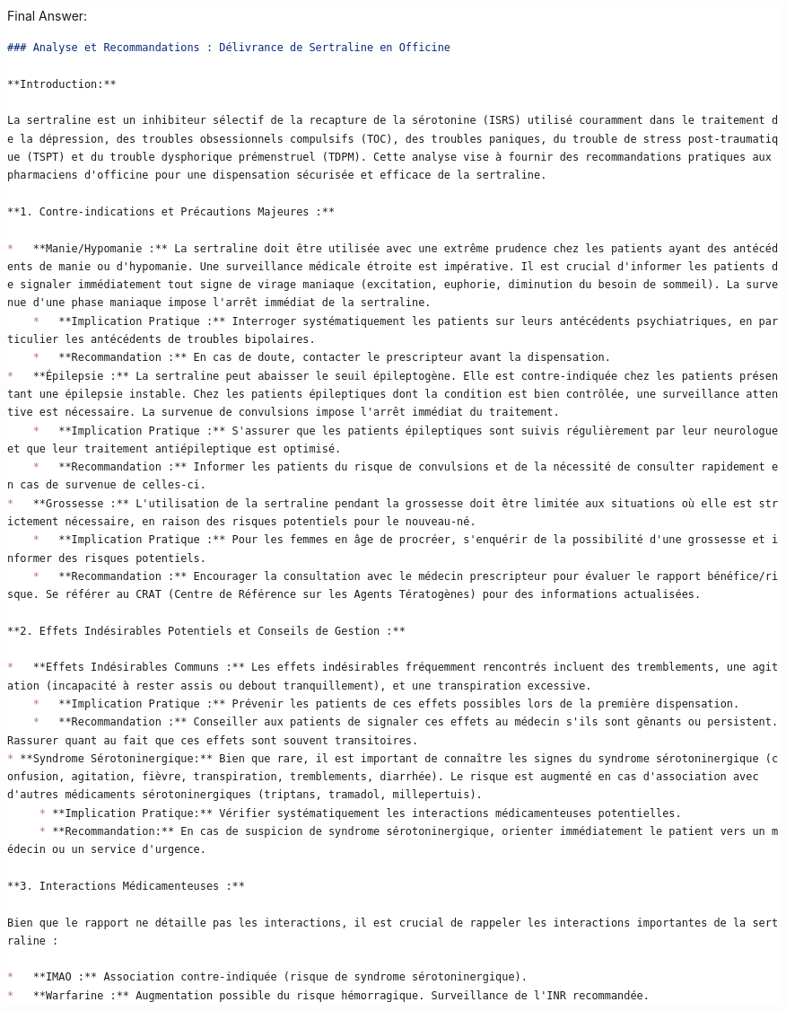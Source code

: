 Final Answer:
```markdown
### Analyse et Recommandations : Délivrance de Sertraline en Officine

**Introduction:**

La sertraline est un inhibiteur sélectif de la recapture de la sérotonine (ISRS) utilisé couramment dans le traitement de la dépression, des troubles obsessionnels compulsifs (TOC), des troubles paniques, du trouble de stress post-traumatique (TSPT) et du trouble dysphorique prémenstruel (TDPM). Cette analyse vise à fournir des recommandations pratiques aux pharmaciens d'officine pour une dispensation sécurisée et efficace de la sertraline.

**1. Contre-indications et Précautions Majeures :**

*   **Manie/Hypomanie :** La sertraline doit être utilisée avec une extrême prudence chez les patients ayant des antécédents de manie ou d'hypomanie. Une surveillance médicale étroite est impérative. Il est crucial d'informer les patients de signaler immédiatement tout signe de virage maniaque (excitation, euphorie, diminution du besoin de sommeil). La survenue d'une phase maniaque impose l'arrêt immédiat de la sertraline.
    *   **Implication Pratique :** Interroger systématiquement les patients sur leurs antécédents psychiatriques, en particulier les antécédents de troubles bipolaires.
    *   **Recommandation :** En cas de doute, contacter le prescripteur avant la dispensation.
*   **Épilepsie :** La sertraline peut abaisser le seuil épileptogène. Elle est contre-indiquée chez les patients présentant une épilepsie instable. Chez les patients épileptiques dont la condition est bien contrôlée, une surveillance attentive est nécessaire. La survenue de convulsions impose l'arrêt immédiat du traitement.
    *   **Implication Pratique :** S'assurer que les patients épileptiques sont suivis régulièrement par leur neurologue et que leur traitement antiépileptique est optimisé.
    *   **Recommandation :** Informer les patients du risque de convulsions et de la nécessité de consulter rapidement en cas de survenue de celles-ci.
*   **Grossesse :** L'utilisation de la sertraline pendant la grossesse doit être limitée aux situations où elle est strictement nécessaire, en raison des risques potentiels pour le nouveau-né.
    *   **Implication Pratique :** Pour les femmes en âge de procréer, s'enquérir de la possibilité d'une grossesse et informer des risques potentiels.
    *   **Recommandation :** Encourager la consultation avec le médecin prescripteur pour évaluer le rapport bénéfice/risque. Se référer au CRAT (Centre de Référence sur les Agents Tératogènes) pour des informations actualisées.

**2. Effets Indésirables Potentiels et Conseils de Gestion :**

*   **Effets Indésirables Communs :** Les effets indésirables fréquemment rencontrés incluent des tremblements, une agitation (incapacité à rester assis ou debout tranquillement), et une transpiration excessive.
    *   **Implication Pratique :** Prévenir les patients de ces effets possibles lors de la première dispensation.
    *   **Recommandation :** Conseiller aux patients de signaler ces effets au médecin s'ils sont gênants ou persistent. Rassurer quant au fait que ces effets sont souvent transitoires.
* **Syndrome Sérotoninergique:** Bien que rare, il est important de connaître les signes du syndrome sérotoninergique (confusion, agitation, fièvre, transpiration, tremblements, diarrhée). Le risque est augmenté en cas d'association avec d'autres médicaments sérotoninergiques (triptans, tramadol, millepertuis).
     * **Implication Pratique:** Vérifier systématiquement les interactions médicamenteuses potentielles.
     * **Recommandation:** En cas de suspicion de syndrome sérotoninergique, orienter immédiatement le patient vers un médecin ou un service d'urgence.

**3. Interactions Médicamenteuses :**

Bien que le rapport ne détaille pas les interactions, il est crucial de rappeler les interactions importantes de la sertraline :

*   **IMAO :** Association contre-indiquée (risque de syndrome sérotoninergique).
*   **Warfarine :** Augmentation possible du risque hémorragique. Surveillance de l'INR recommandée.
```